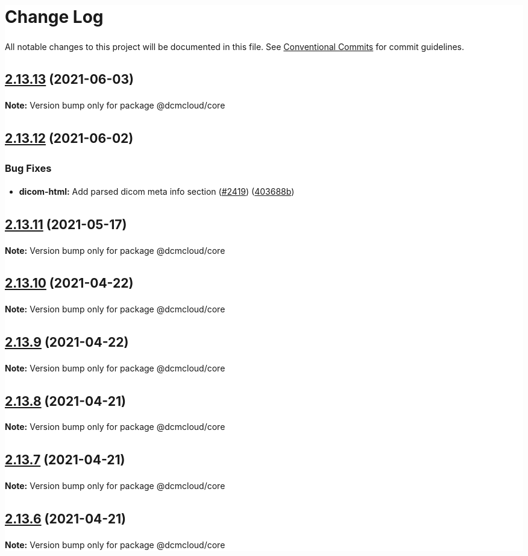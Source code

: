 # Change Log

All notable changes to this project will be documented in this file. See
[Conventional Commits](https://conventionalcommits.org) for commit guidelines.

## [2.13.13](https://github.com/DCMCloud/Viewers/compare/@dcmcloud/core@2.13.12...@dcmcloud/core@2.13.13) (2021-06-03)

**Note:** Version bump only for package @dcmcloud/core

## [2.13.12](https://github.com/DCMCloud/Viewers/compare/@dcmcloud/core@2.13.11...@dcmcloud/core@2.13.12) (2021-06-02)

### Bug Fixes

- **dicom-html:** Add parsed dicom meta info section
  ([#2419](https://github.com/DCMCloud/Viewers/issues/2419))
  ([403688b](https://github.com/DCMCloud/Viewers/commit/403688b18c52468fc1101166ec0c1734fb710039))

## [2.13.11](https://github.com/DCMCloud/Viewers/compare/@dcmcloud/core@2.13.10...@dcmcloud/core@2.13.11) (2021-05-17)

**Note:** Version bump only for package @dcmcloud/core

## [2.13.10](https://github.com/DCMCloud/Viewers/compare/@dcmcloud/core@2.13.9...@dcmcloud/core@2.13.10) (2021-04-22)

**Note:** Version bump only for package @dcmcloud/core

## [2.13.9](https://github.com/DCMCloud/Viewers/compare/@dcmcloud/core@2.13.8...@dcmcloud/core@2.13.9) (2021-04-22)

**Note:** Version bump only for package @dcmcloud/core

## [2.13.8](https://github.com/DCMCloud/Viewers/compare/@dcmcloud/core@2.13.7...@dcmcloud/core@2.13.8) (2021-04-21)

**Note:** Version bump only for package @dcmcloud/core

## [2.13.7](https://github.com/DCMCloud/Viewers/compare/@dcmcloud/core@2.13.6...@dcmcloud/core@2.13.7) (2021-04-21)

**Note:** Version bump only for package @dcmcloud/core

## [2.13.6](https://github.com/DCMCloud/Viewers/compare/@dcmcloud/core@2.13.5...@dcmcloud/core@2.13.6) (2021-04-21)

**Note:** Version bump only for package @dcmcloud/core
